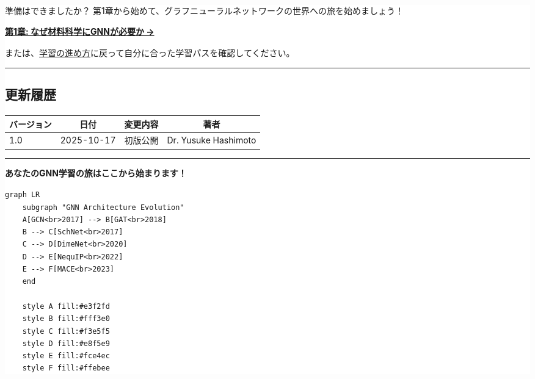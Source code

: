 準備はできましたか？ 第1章から始めて、グラフニューラルネットワークの世界への旅を始めましょう！

**[第1章: なぜ材料科学にGNNが必要か →](./chapter1-why-gnn.html)**

または、[学習の進め方](#学習の進め方)に戻って自分に合った学習パスを確認してください。

---

## 更新履歴

| バージョン | 日付 | 変更内容 | 著者 |
|----------|------|---------|------|
| 1.0 | 2025-10-17 | 初版公開 | Dr. Yusuke Hashimoto |

---

**あなたのGNN学習の旅はここから始まります！**


```mermaid
graph LR
    subgraph "GNN Architecture Evolution"
    A[GCN<br>2017] --> B[GAT<br>2018]
    B --> C[SchNet<br>2017]
    C --> D[DimeNet<br>2020]
    D --> E[NequIP<br>2022]
    E --> F[MACE<br>2023]
    end

    style A fill:#e3f2fd
    style B fill:#fff3e0
    style C fill:#f3e5f5
    style D fill:#e8f5e9
    style E fill:#fce4ec
    style F fill:#ffebee
```
